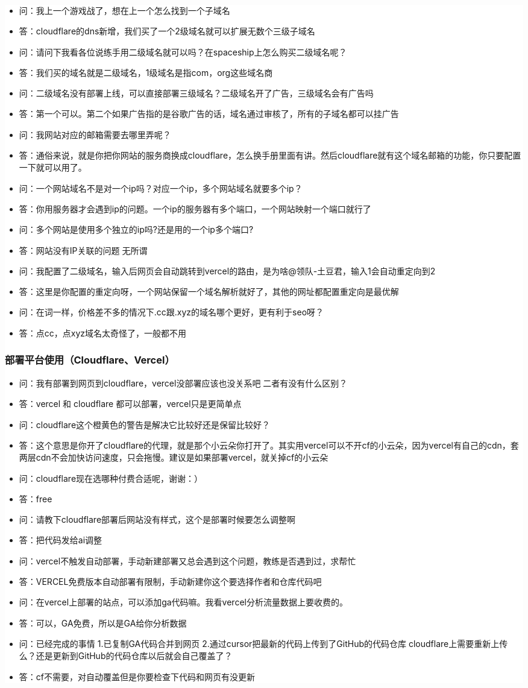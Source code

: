 *   问：我上一个游戏战了，想在上一个怎么找到一个子域名

*   答：cloudflare的dns新增，我们买了一个2级域名就可以扩展无数个三级子域名

*   问：请问下我看各位说练手用二级域名就可以吗？在spaceship上怎么购买二级域名呢？

*   答：我们买的域名就是二级域名，1级域名是指com，org这些域名商

*   问：二级域名没有部署上线，可以直接部署三级域名？二级域名开了广告，三级域名会有广告吗

*   答：第一个可以。第二个如果广告指的是谷歌广告的话，域名通过审核了，所有的子域名都可以挂广告

*   问：我网站对应的邮箱需要去哪里弄呢？

*   答：通俗来说，就是你把你网站的服务商换成cloudflare，怎么换手册里面有讲。然后cloudflare就有这个域名邮箱的功能，你只要配置一下就可以用了。

*   问：一个网站域名不是对一个ip吗？对应一个ip，多个网站域名就要多个ip？

*   答：你用服务器才会遇到ip的问题。一个ip的服务器有多个端口，一个网站映射一个端口就行了

*   问：多个网站是使用多个独立的ip吗?还是用的一个ip多个端口?

*   答：网站没有IP关联的问题 无所谓

*   问：我配置了二级域名，输入后网页会自动跳转到vercel的路由，是为啥@领队-土豆君，输入1会自动重定向到2

*   答：这里是你配置的重定向呀，一个网站保留一个域名解析就好了，其他的网址都配置重定向是最优解

*   问：在词一样，价格差不多的情况下.cc跟.xyz的域名哪个更好，更有利于seo呀？

*   答：点cc，点xyz域名太奇怪了，一般都不用

### 部署平台使用（Cloudflare、Vercel）

*   问：我有部署到网页到cloudflare，vercel没部署应该也没关系吧 二者有没有什么区别？

*   答：vercel 和 cloudflare 都可以部署，vercel只是更简单点

*   问：cloudflare这个橙黄色的警告是解决它比较好还是保留比较好？

*   答：这个意思是你开了cloudflare的代理，就是那个小云朵你打开了。其实用vercel可以不开cf的小云朵，因为vercel有自己的cdn，套两层cdn不会加快访问速度，只会拖慢。建议是如果部署vercel，就关掉cf的小云朵

*   问：cloudflare现在选哪种付费合适呢，谢谢：）

*   答：free

*   问：请教下cloudflare部署后网站没有样式，这个是部署时候要怎么调整啊

*   答：把代码发给ai调整

*   问：vercel不触发自动部署，手动新建部署又总会遇到这个问题，教练是否遇到过，求帮忙

*   答：VERCEL免费版本自动部署有限制，手动新建你这个要选择作者和仓库代码吧

*   问：在vercel上部署的站点，可以添加ga代码嘛。我看vercel分析流量数据上要收费的。

*   答：可以，GA免费，所以是GA给你分析数据

*   问：已经完成的事情 1.已复制GA代码合并到网页 2.通过cursor把最新的代码上传到了GitHub的代码仓库 cloudflare上需要重新上传么？还是更新到GitHub的代码仓库以后就会自己覆盖了？

*   答：cf不需要，对自动覆盖但是你要检查下代码和网页有没更新
